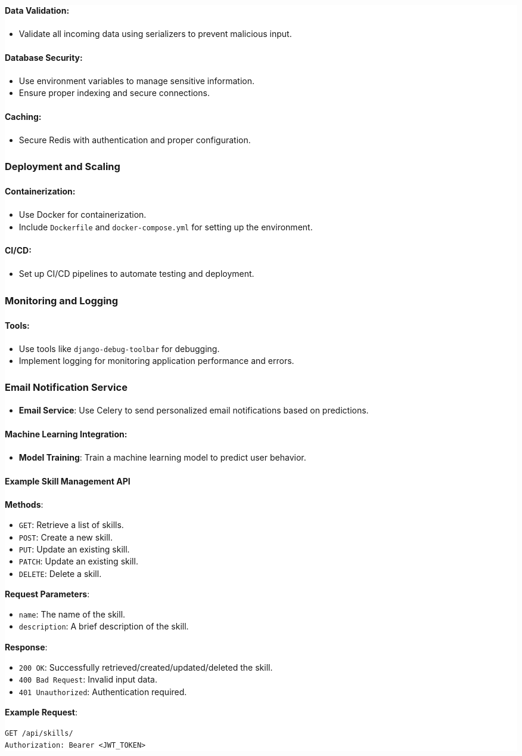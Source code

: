 


#### **Data Validation:**
- Validate all incoming data using serializers to prevent malicious input.

#### **Database Security:**
- Use environment variables to manage sensitive information.
- Ensure proper indexing and secure connections.

#### **Caching:**
- Secure Redis with authentication and proper configuration.

### **Deployment and Scaling**

#### **Containerization:**
- Use Docker for containerization.
- Include `Dockerfile` and `docker-compose.yml` for setting up the environment.

#### **CI/CD:**
- Set up CI/CD pipelines to automate testing and deployment.

### **Monitoring and Logging**

#### **Tools:**
- Use tools like `django-debug-toolbar` for debugging.
- Implement logging for monitoring application performance and errors.

###  **Email Notification Service**
- **Email Service**: Use Celery to send personalized email notifications based on predictions.

#### **Machine Learning Integration:**
- **Model Training**: Train a machine learning model to predict user behavior.




#### **Example Skill Management API**


**Methods**:
- `GET`: Retrieve a list of skills.
- `POST`: Create a new skill.
- `PUT`: Update an existing skill.
- `PATCH`: Update an existing skill.
- `DELETE`: Delete a skill.

**Request Parameters**:
- `name`: The name of the skill.
- `description`: A brief description of the skill.

**Response**:
- `200 OK`: Successfully retrieved/created/updated/deleted the skill.
- `400 Bad Request`: Invalid input data.
- `401 Unauthorized`: Authentication required.

**Example Request**:
```http
GET /api/skills/
Authorization: Bearer <JWT_TOKEN>
```


